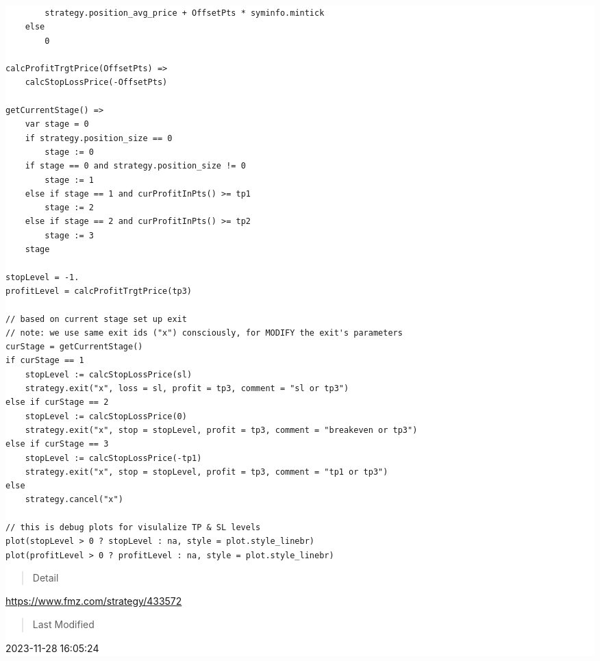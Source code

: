``` pinescript
        strategy.position_avg_price + OffsetPts * syminfo.mintick
    else
        0
        
calcProfitTrgtPrice(OffsetPts) =>
    calcStopLossPrice(-OffsetPts)

getCurrentStage() =>
    var stage = 0
    if strategy.position_size == 0 
        stage := 0
    if stage == 0 and strategy.position_size != 0
        stage := 1
    else if stage == 1 and curProfitInPts() >= tp1
        stage := 2
    else if stage == 2 and curProfitInPts() >= tp2
        stage := 3
    stage

stopLevel = -1.
profitLevel = calcProfitTrgtPrice(tp3)

// based on current stage set up exit
// note: we use same exit ids ("x") consciously, for MODIFY the exit's parameters
curStage = getCurrentStage()
if curStage == 1
    stopLevel := calcStopLossPrice(sl)
    strategy.exit("x", loss = sl, profit = tp3, comment = "sl or tp3")
else if curStage == 2
    stopLevel := calcStopLossPrice(0)
    strategy.exit("x", stop = stopLevel, profit = tp3, comment = "breakeven or tp3")
else if curStage == 3
    stopLevel := calcStopLossPrice(-tp1)
    strategy.exit("x", stop = stopLevel, profit = tp3, comment = "tp1 or tp3")
else
    strategy.cancel("x")
    
// this is debug plots for visulalize TP & SL levels
plot(stopLevel > 0 ? stopLevel : na, style = plot.style_linebr)
plot(profitLevel > 0 ? profitLevel : na, style = plot.style_linebr)
```

> Detail

https://www.fmz.com/strategy/433572

> Last Modified

2023-11-28 16:05:24
